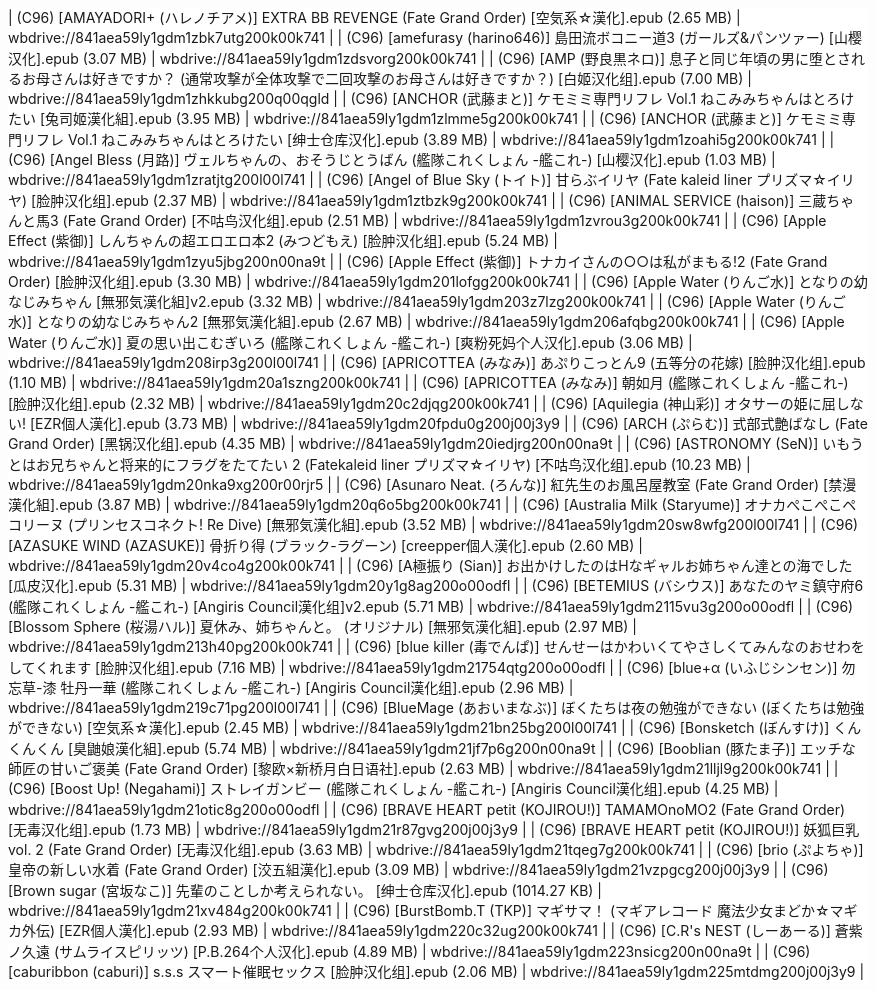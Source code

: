 | (C96) [AMAYADORI+ (ハレノチアメ)] EXTRA BB REVENGE (Fate Grand Order) [空気系☆漢化].epub (2.65 MB) | wbdrive://841aea59ly1gdm1zbk7utg200k00k741 |
| (C96) [amefurasy (harino646)] 島田流ボコニー道3 (ガールズ&パンツァー) [山樱汉化].epub (3.07 MB) | wbdrive://841aea59ly1gdm1zdsvorg200k00k741 |
| (C96) [AMP (野良黒ネロ)] 息子と同じ年頃の男に堕とされるお母さんは好きですか？ (通常攻撃が全体攻撃で二回攻撃のお母さんは好きですか？) [白姬汉化组].epub (7.00 MB) | wbdrive://841aea59ly1gdm1zhkkubg200q00qgld |
| (C96) [ANCHOR (武藤まと)] ケモミミ専門リフレ Vol.1 ねこみみちゃんはとろけたい [兔司姬漢化組].epub (3.95 MB) | wbdrive://841aea59ly1gdm1zlmme5g200k00k741 |
| (C96) [ANCHOR (武藤まと)] ケモミミ専門リフレ Vol.1 ねこみみちゃんはとろけたい [绅士仓库汉化].epub (3.89 MB) | wbdrive://841aea59ly1gdm1zoahi5g200k00k741 |
| (C96) [Angel Bless (月路)] ヴェルちゃんの、おそうじとうばん (艦隊これくしょん -艦これ-) [山樱汉化].epub (1.03 MB) | wbdrive://841aea59ly1gdm1zratjtg200l00l741 |
| (C96) [Angel of Blue Sky (トイト)] 甘らぶイリヤ (Fate kaleid liner プリズマ☆イリヤ) [脸肿汉化组].epub (2.37 MB) | wbdrive://841aea59ly1gdm1ztbzk9g200k00k741 |
| (C96) [ANIMAL SERVICE (haison)] 三蔵ちゃんと馬3 (Fate Grand Order) [不咕鸟汉化组].epub (2.51 MB) | wbdrive://841aea59ly1gdm1zvrou3g200k00k741 |
| (C96) [Apple Effect (紫御)] しんちゃんの超エロエロ本2 (みつどもえ) [脸肿汉化组].epub (5.24 MB) | wbdrive://841aea59ly1gdm1zyu5jbg200n00na9t |
| (C96) [Apple Effect (紫御)] トナカイさんの○○は私がまもる!2 (Fate Grand Order) [脸肿汉化组].epub (3.30 MB) | wbdrive://841aea59ly1gdm201lofgg200k00k741 |
| (C96) [Apple Water (りんご水)] となりの幼なじみちゃん [無邪気漢化組]v2.epub (3.32 MB) | wbdrive://841aea59ly1gdm203z7lzg200k00k741 |
| (C96) [Apple Water (りんご水)] となりの幼なじみちゃん2 [無邪気漢化組].epub (2.67 MB) | wbdrive://841aea59ly1gdm206afqbg200k00k741 |
| (C96) [Apple Water (りんご水)] 夏の思い出こむぎいろ (艦隊これくしょん -艦これ-) [爽粉死妈个人汉化].epub (3.06 MB) | wbdrive://841aea59ly1gdm208irp3g200l00l741 |
| (C96) [APRICOTTEA (みなみ)] あぷりこっとん9 (五等分の花嫁) [脸肿汉化组].epub (1.10 MB) | wbdrive://841aea59ly1gdm20a1szng200k00k741 |
| (C96) [APRICOTTEA (みなみ)] 朝如月 (艦隊これくしょん -艦これ-) [脸肿汉化组].epub (2.32 MB) | wbdrive://841aea59ly1gdm20c2djqg200k00k741 |
| (C96) [Aquilegia (神山彩)] オタサーの姫に屈しない! [EZR個人漢化].epub (3.73 MB) | wbdrive://841aea59ly1gdm20fpdu0g200j00j3y9 |
| (C96) [ARCH (ぷらむ)] 式部式艶ばなし (Fate Grand Order) [黑锅汉化组].epub (4.35 MB) | wbdrive://841aea59ly1gdm20iedjrg200n00na9t |
| (C96) [ASTRONOMY (SeN)] いもうとはお兄ちゃんと将来的にフラグをたてたい 2 (Fatekaleid liner プリズマ☆イリヤ) [不咕鸟汉化组].epub (10.23 MB) | wbdrive://841aea59ly1gdm20nka9xg200r00rjr5 |
| (C96) [Asunaro Neat. (ろんな)] 紅先生のお風呂屋教室 (Fate Grand Order) [禁漫漢化組].epub (3.87 MB) | wbdrive://841aea59ly1gdm20q6o5bg200k00k741 |
| (C96) [Australia Milk (Staryume)] オナカぺこぺこペコリーヌ (プリンセスコネクト! Re Dive) [無邪気漢化組].epub (3.52 MB) | wbdrive://841aea59ly1gdm20sw8wfg200l00l741 |
| (C96) [AZASUKE WIND (AZASUKE)] 骨折り得 (ブラック-ラグーン) [creepper個人漢化].epub (2.60 MB) | wbdrive://841aea59ly1gdm20v4co4g200k00k741 |
| (C96) [A極振り (Sian)] お出かけしたのはHなギャルお姉ちゃん達との海でした [瓜皮汉化].epub (5.31 MB) | wbdrive://841aea59ly1gdm20y1g8ag200o00odfl |
| (C96) [BETEMIUS (バシウス)] あなたのヤミ鎮守府6 (艦隊これくしょん -艦これ-) [Angiris Council漢化组]v2.epub (5.71 MB) | wbdrive://841aea59ly1gdm2115vu3g200o00odfl |
| (C96) [Blossom Sphere (桜湯ハル)] 夏休み、姉ちゃんと。 (オリジナル) [無邪気漢化組].epub (2.97 MB) | wbdrive://841aea59ly1gdm213h40pg200k00k741 |
| (C96) [blue killer (毒でんぱ)] せんせーはかわいくてやさしくてみんなのおせわをしてくれます [脸肿汉化组].epub (7.16 MB) | wbdrive://841aea59ly1gdm21754qtg200o00odfl |
| (C96) [blue+α (いふじシンセン)] 勿忘草-漆 牡丹一華 (艦隊これくしょん -艦これ-) [Angiris Council漢化组].epub (2.96 MB) | wbdrive://841aea59ly1gdm219c71pg200l00l741 |
| (C96) [BlueMage (あおいまなぶ)] ぼくたちは夜の勉強ができない (ぼくたちは勉強ができない) [空気系☆漢化].epub (2.45 MB) | wbdrive://841aea59ly1gdm21bn25bg200l00l741 |
| (C96) [Bonsketch (ぼんすけ)] くんくんくん [臭鼬娘漢化組].epub (5.74 MB) | wbdrive://841aea59ly1gdm21jf7p6g200n00na9t |
| (C96) [Booblian (豚たま子)] エッチな師匠の甘いご褒美 (Fate Grand Order) [黎欧×新桥月白日语社].epub (2.63 MB) | wbdrive://841aea59ly1gdm21lljl9g200k00k741 |
| (C96) [Boost Up! (Negahami)] ストレイガンビー (艦隊これくしょん -艦これ-) [Angiris Council漢化组].epub (4.25 MB) | wbdrive://841aea59ly1gdm21otic8g200o00odfl |
| (C96) [BRAVE HEART petit (KOJIROU!)] TAMAMOnoMO2 (Fate Grand Order) [无毒汉化组].epub (1.73 MB) | wbdrive://841aea59ly1gdm21r87gvg200j00j3y9 |
| (C96) [BRAVE HEART petit (KOJIROU!)] 妖狐巨乳 vol. 2 (Fate Grand Order) [无毒汉化组].epub (3.63 MB) | wbdrive://841aea59ly1gdm21tqeg7g200k00k741 |
| (C96) [brio (ぷよちゃ)] 皇帝の新しい水着 (Fate Grand Order) [洨五組漢化].epub (3.09 MB) | wbdrive://841aea59ly1gdm21vzpgcg200j00j3y9 |
| (C96) [Brown sugar (宮坂なこ)] 先輩のことしか考えられない。 [绅士仓库汉化].epub (1014.27 KB) | wbdrive://841aea59ly1gdm21xv484g200k00k741 |
| (C96) [BurstBomb.T (TKP)] マギサマ！ (マギアレコード 魔法少女まどか☆マギカ外伝) [EZR個人漢化].epub (2.93 MB) | wbdrive://841aea59ly1gdm220c32ug200k00k741 |
| (C96) [C.R's NEST (しーあーる)] 蒼紫ノ久遠 (サムライスピリッツ) [P.B.264个人汉化].epub (4.89 MB) | wbdrive://841aea59ly1gdm223nsicg200n00na9t |
| (C96) [caburibbon (caburi)] s.s.s スマート催眠セックス [脸肿汉化组].epub (2.06 MB) | wbdrive://841aea59ly1gdm225mtdmg200j00j3y9 |